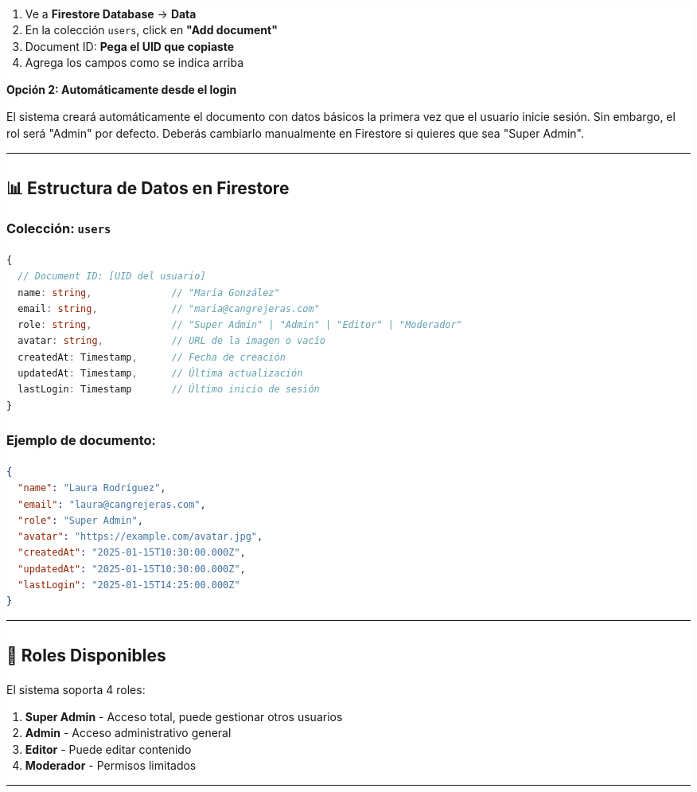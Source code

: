 1. Ve a **Firestore Database** → **Data**
2. En la colección `users`, click en **"Add document"**
3. Document ID: **Pega el UID que copiaste**
4. Agrega los campos como se indica arriba

**Opción 2: Automáticamente desde el login**

El sistema creará automáticamente el documento con datos básicos la primera vez que el usuario inicie sesión. Sin embargo, el rol será "Admin" por defecto. Deberás cambiarlo manualmente en Firestore si quieres que sea "Super Admin".

---

## 📊 Estructura de Datos en Firestore

### Colección: `users`

```typescript
{
  // Document ID: [UID del usuario]
  name: string,              // "María González"
  email: string,             // "maria@cangrejeras.com"
  role: string,              // "Super Admin" | "Admin" | "Editor" | "Moderador"
  avatar: string,            // URL de la imagen o vacío
  createdAt: Timestamp,      // Fecha de creación
  updatedAt: Timestamp,      // Última actualización
  lastLogin: Timestamp       // Último inicio de sesión
}
```

### Ejemplo de documento:

```json
{
  "name": "Laura Rodríguez",
  "email": "laura@cangrejeras.com",
  "role": "Super Admin",
  "avatar": "https://example.com/avatar.jpg",
  "createdAt": "2025-01-15T10:30:00.000Z",
  "updatedAt": "2025-01-15T10:30:00.000Z",
  "lastLogin": "2025-01-15T14:25:00.000Z"
}
```

---

## 🎯 Roles Disponibles

El sistema soporta 4 roles:

1. **Super Admin** - Acceso total, puede gestionar otros usuarios
2. **Admin** - Acceso administrativo general
3. **Editor** - Puede editar contenido
4. **Moderador** - Permisos limitados

---